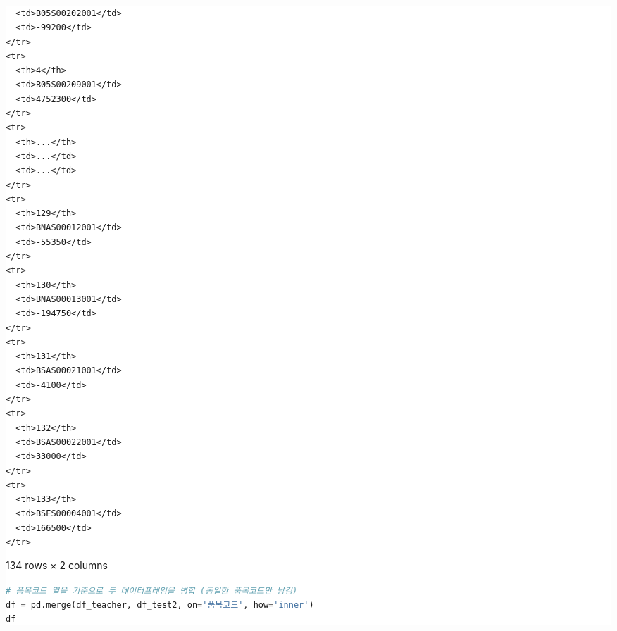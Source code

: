       <td>B05S00202001</td>
      <td>-99200</td>
    </tr>
    <tr>
      <th>4</th>
      <td>B05S00209001</td>
      <td>4752300</td>
    </tr>
    <tr>
      <th>...</th>
      <td>...</td>
      <td>...</td>
    </tr>
    <tr>
      <th>129</th>
      <td>BNAS00012001</td>
      <td>-55350</td>
    </tr>
    <tr>
      <th>130</th>
      <td>BNAS00013001</td>
      <td>-194750</td>
    </tr>
    <tr>
      <th>131</th>
      <td>BSAS00021001</td>
      <td>-4100</td>
    </tr>
    <tr>
      <th>132</th>
      <td>BSAS00022001</td>
      <td>33000</td>
    </tr>
    <tr>
      <th>133</th>
      <td>BSES00004001</td>
      <td>166500</td>
    </tr>
  </tbody>
</table>
<p>134 rows × 2 columns</p>
</div>




```python
# 품목코드 열을 기준으로 두 데이터프레임을 병합 (동일한 품목코드만 남김)
df = pd.merge(df_teacher, df_test2, on='품목코드', how='inner')
df
```



